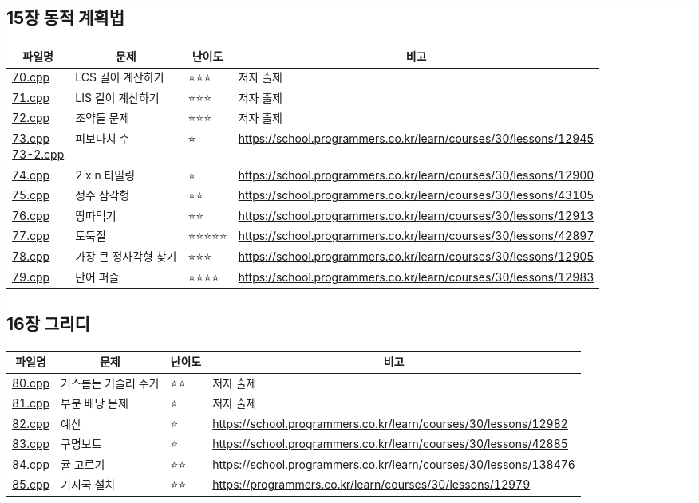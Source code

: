 

## 15장 동적 계획법
| 파일명 | 문제 |난이도| 비고 |
|------|------|------|------|
|[70.cpp](https://github.com/dremdeveloper/codingtest_cpp/blob/main/solution/70.cpp)|LCS 길이 계산하기|⭐⭐⭐|저자 출제|
|[71.cpp](https://github.com/dremdeveloper/codingtest_cpp/blob/main/solution/71.cpp)|LIS 길이 계산하기|⭐⭐⭐|저자 출제|
|[72.cpp](https://github.com/dremdeveloper/codingtest_cpp/blob/main/solution/72.cpp)|조약돌 문제|⭐⭐⭐|저자 출제|
|[73.cpp](https://github.com/dremdeveloper/codingtest_cpp/blob/main/solution/73.cpp)<br>[73-2.cpp](https://github.com/dremdeveloper/codingtest_cpp/blob/main/solution/73-2.cpp)|피보나치 수|⭐|https://school.programmers.co.kr/learn/courses/30/lessons/12945|
|[74.cpp](https://github.com/dremdeveloper/codingtest_cpp/blob/main/solution/74.cpp)|2 x n 타일링|⭐|https://school.programmers.co.kr/learn/courses/30/lessons/12900|
|[75.cpp](https://github.com/dremdeveloper/codingtest_cpp/blob/main/solution/75.cpp)|정수 삼각형|⭐⭐|https://school.programmers.co.kr/learn/courses/30/lessons/43105|
|[76.cpp](https://github.com/dremdeveloper/codingtest_cpp/blob/main/solution/76.cpp)|땅따먹기|⭐⭐|https://school.programmers.co.kr/learn/courses/30/lessons/12913|
|[77.cpp](https://github.com/dremdeveloper/codingtest_cpp/blob/main/solution/77.cpp)|도둑질|⭐⭐⭐⭐⭐|https://school.programmers.co.kr/learn/courses/30/lessons/42897|
|[78.cpp](https://github.com/dremdeveloper/codingtest_cpp/blob/main/solution/78.cpp)|가장 큰 정사각형 찾기|⭐⭐⭐|https://school.programmers.co.kr/learn/courses/30/lessons/12905|
|[79.cpp](https://github.com/dremdeveloper/codingtest_cpp/blob/main/solution/79.cpp)|단어 퍼즐|⭐⭐⭐⭐|https://school.programmers.co.kr/learn/courses/30/lessons/12983|



## 16장 그리디
| 파일명 | 문제 |난이도| 비고 |
|------|------|------|------|
|[80.cpp](https://github.com/dremdeveloper/codingtest_cpp/blob/main/solution/80.cpp)|거스름돈 거슬러 주기|⭐⭐|저자 출제|
|[81.cpp](https://github.com/dremdeveloper/codingtest_cpp/blob/main/solution/81.cpp)|부분 배낭 문제|⭐|저자 출제|
|[82.cpp](https://github.com/dremdeveloper/codingtest_cpp/blob/main/solution/82.cpp)|예산|⭐|https://school.programmers.co.kr/learn/courses/30/lessons/12982|
|[83.cpp](https://github.com/dremdeveloper/codingtest_cpp/blob/main/solution/83.cpp)|구명보트|⭐|https://school.programmers.co.kr/learn/courses/30/lessons/42885|
|[84.cpp](https://github.com/dremdeveloper/codingtest_cpp/blob/main/solution/84.cpp)|귤 고르기|⭐⭐|https://school.programmers.co.kr/learn/courses/30/lessons/138476|
|[85.cpp](https://github.com/dremdeveloper/codingtest_cpp/blob/main/solution/85.cpp)|기지국 설치|⭐⭐|https://programmers.co.kr/learn/courses/30/lessons/12979|
